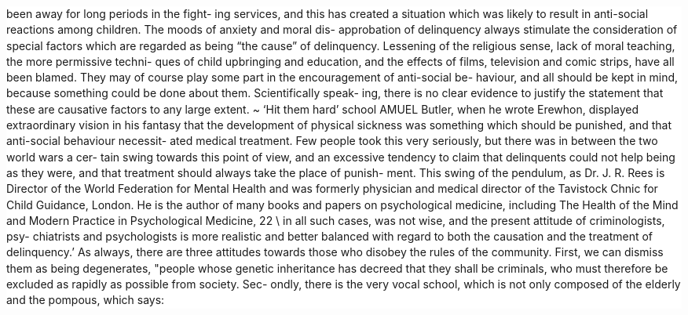 been away for long periods in the fight- 
ing services, and this has created a 
situation which was likely to result in 
anti-social reactions among children. 
The moods of anxiety and moral dis- 
approbation of delinquency always 
stimulate the consideration of special 
factors which are regarded as being 
“the cause” of delinquency. Lessening 
of the religious sense, lack of moral 
teaching, the more permissive techni- 
ques of child upbringing and education, 
and the effects of films, television and 
comic strips, have all been blamed. 
They may of course play some part in 
the encouragement of anti-social be- 
haviour, and all should be kept in 
mind, because something could be 
done about them. Scientifically speak- 
ing, there is no clear evidence to 
justify the statement that these are 
causative factors to any large extent. 
~ 
‘Hit them hard’ school 
AMUEL Butler, when he wrote 
Erewhon, displayed extraordinary 
vision in his fantasy that the 
development of physical sickness was 
something which should be punished, 
and that anti-social behaviour necessit- 
ated medical treatment. Few people 
took this very seriously, but there was 
in between the two world wars a cer- 
tain swing towards this point of view, 
and an excessive tendency to claim 
that delinquents could not help being 
as they were, and that treatment 
should always take the place of punish- 
ment. This swing of the pendulum, as 
Dr. J. R. Rees is Director of the World Federation for 
Mental Health and was formerly physician and medical 
director of the Tavistock Chnic for Child Guidance, 
London. He is the author of many books and papers on 
psychological medicine, including The Health of the 
Mind and Modern Practice in Psychological Medicine, 
22 
\ 
in all such cases, was not wise, and the 
present attitude of criminologists, psy- 
chiatrists and psychologists is more 
realistic and better balanced with 
regard to both the causation and the 
treatment of delinquency.’ 
As always, there are three attitudes 
towards those who disobey the rules 
of the community. First, we can 
dismiss them as being degenerates, 
"people whose genetic inheritance has 
decreed that they shall be criminals, 
who must therefore be excluded as 
rapidly as possible from society. Sec- 
ondly, there is the very vocal school, 
which is not only composed of the 
elderly and the pompous, which says: 